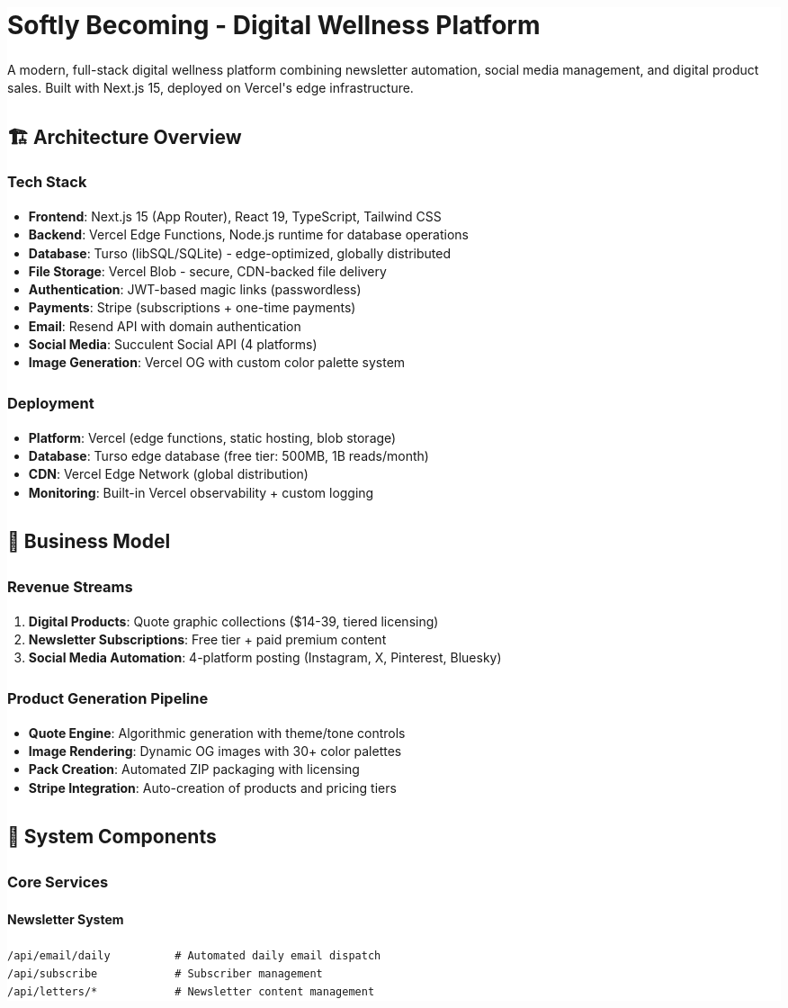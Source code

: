 # Softly Becoming - Digital Wellness Platform

A modern, full-stack digital wellness platform combining newsletter automation, social media management, and digital product sales. Built with Next.js 15, deployed on Vercel's edge infrastructure.

## 🏗️ Architecture Overview

### Tech Stack
- **Frontend**: Next.js 15 (App Router), React 19, TypeScript, Tailwind CSS
- **Backend**: Vercel Edge Functions, Node.js runtime for database operations
- **Database**: Turso (libSQL/SQLite) - edge-optimized, globally distributed
- **File Storage**: Vercel Blob - secure, CDN-backed file delivery
- **Authentication**: JWT-based magic links (passwordless)
- **Payments**: Stripe (subscriptions + one-time payments)
- **Email**: Resend API with domain authentication
- **Social Media**: Succulent Social API (4 platforms)
- **Image Generation**: Vercel OG with custom color palette system

### Deployment
- **Platform**: Vercel (edge functions, static hosting, blob storage)
- **Database**: Turso edge database (free tier: 500MB, 1B reads/month)
- **CDN**: Vercel Edge Network (global distribution)
- **Monitoring**: Built-in Vercel observability + custom logging

## 🎯 Business Model

### Revenue Streams
1. **Digital Products**: Quote graphic collections ($14-39, tiered licensing)
2. **Newsletter Subscriptions**: Free tier + paid premium content
3. **Social Media Automation**: 4-platform posting (Instagram, X, Pinterest, Bluesky)

### Product Generation Pipeline
- **Quote Engine**: Algorithmic generation with theme/tone controls
- **Image Rendering**: Dynamic OG images with 30+ color palettes
- **Pack Creation**: Automated ZIP packaging with licensing
- **Stripe Integration**: Auto-creation of products and pricing tiers

## 🔧 System Components

### Core Services

#### Newsletter System
```
/api/email/daily          # Automated daily email dispatch
/api/subscribe            # Subscriber management
/api/letters/*            # Newsletter content management
```
